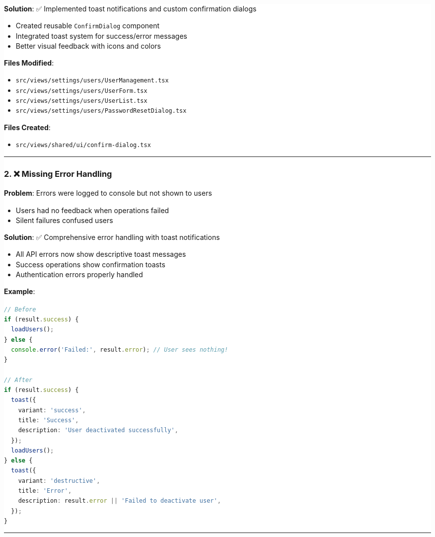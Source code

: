**Solution**: ✅ Implemented toast notifications and custom confirmation dialogs
- Created reusable `ConfirmDialog` component
- Integrated toast system for success/error messages
- Better visual feedback with icons and colors

**Files Modified**:
- `src/views/settings/users/UserManagement.tsx`
- `src/views/settings/users/UserForm.tsx`
- `src/views/settings/users/UserList.tsx`
- `src/views/settings/users/PasswordResetDialog.tsx`

**Files Created**:
- `src/views/shared/ui/confirm-dialog.tsx`

---

### 2. ❌ Missing Error Handling
**Problem**: Errors were logged to console but not shown to users
- Users had no feedback when operations failed
- Silent failures confused users

**Solution**: ✅ Comprehensive error handling with toast notifications
- All API errors now show descriptive toast messages
- Success operations show confirmation toasts
- Authentication errors properly handled

**Example**:
```typescript
// Before
if (result.success) {
  loadUsers();
} else {
  console.error('Failed:', result.error); // User sees nothing!
}

// After
if (result.success) {
  toast({
    variant: 'success',
    title: 'Success',
    description: 'User deactivated successfully',
  });
  loadUsers();
} else {
  toast({
    variant: 'destructive',
    title: 'Error',
    description: result.error || 'Failed to deactivate user',
  });
}
```

---

